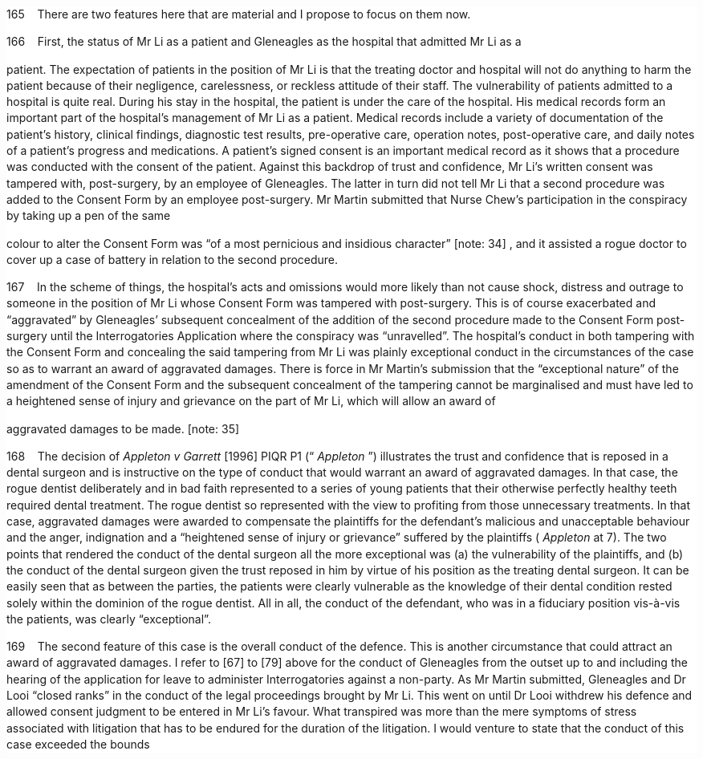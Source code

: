 165    There are two features here that are material and I propose to focus on them now. 

166    First, the status of Mr Li as a patient and Gleneagles as the hospital that admitted Mr Li as a 


patient. The expectation of patients in the position of Mr Li is that the treating doctor and hospital will not do anything to harm the patient because of their negligence, carelessness, or reckless attitude of their staff. The vulnerability of patients admitted to a hospital is quite real. During his stay in the hospital, the patient is under the care of the hospital. His medical records form an important part of the hospital’s management of Mr Li as a patient. Medical records include a variety of documentation of the patient’s history, clinical findings, diagnostic test results, pre-operative care, operation notes, post-operative care, and daily notes of a patient’s progress and medications. A patient’s signed consent is an important medical record as it shows that a procedure was conducted with the consent of the patient. Against this backdrop of trust and confidence, Mr Li’s written consent was tampered with, post-surgery, by an employee of Gleneagles. The latter in turn did not tell Mr Li that a second procedure was added to the Consent Form by an employee post-surgery. Mr Martin submitted that Nurse Chew’s participation in the conspiracy by taking up a pen of the same 

colour to alter the Consent Form was “of a most pernicious and insidious character” [note: 34] , and it assisted a rogue doctor to cover up a case of battery in relation to the second procedure. 

167    In the scheme of things, the hospital’s acts and omissions would more likely than not cause shock, distress and outrage to someone in the position of Mr Li whose Consent Form was tampered with post-surgery. This is of course exacerbated and “aggravated” by Gleneagles’ subsequent concealment of the addition of the second procedure made to the Consent Form post-surgery until the Interrogatories Application where the conspiracy was “unravelled”. The hospital’s conduct in both tampering with the Consent Form and concealing the said tampering from Mr Li was plainly exceptional conduct in the circumstances of the case so as to warrant an award of aggravated damages. There is force in Mr Martin’s submission that the “exceptional nature” of the amendment of the Consent Form and the subsequent concealment of the tampering cannot be marginalised and must have led to a heightened sense of injury and grievance on the part of Mr Li, which will allow an award of 

aggravated damages to be made. [note: 35] 

168    The decision of _Appleton v Garrett_ [1996] PIQR P1 (“ _Appleton_ ”) illustrates the trust and confidence that is reposed in a dental surgeon and is instructive on the type of conduct that would warrant an award of aggravated damages. In that case, the rogue dentist deliberately and in bad faith represented to a series of young patients that their otherwise perfectly healthy teeth required dental treatment. The rogue dentist so represented with the view to profiting from those unnecessary treatments. In that case, aggravated damages were awarded to compensate the plaintiffs for the defendant’s malicious and unacceptable behaviour and the anger, indignation and a “heightened sense of injury or grievance” suffered by the plaintiffs ( _Appleton_ at 7). The two points that rendered the conduct of the dental surgeon all the more exceptional was (a) the vulnerability of the plaintiffs, and (b) the conduct of the dental surgeon given the trust reposed in him by virtue of his position as the treating dental surgeon. It can be easily seen that as between the parties, the patients were clearly vulnerable as the knowledge of their dental condition rested solely within the dominion of the rogue dentist. All in all, the conduct of the defendant, who was in a fiduciary position vis-à-vis the patients, was clearly “exceptional”. 

169    The second feature of this case is the overall conduct of the defence. This is another circumstance that could attract an award of aggravated damages. I refer to [67] to [79] above for the conduct of Gleneagles from the outset up to and including the hearing of the application for leave to administer Interrogatories against a non-party. As Mr Martin submitted, Gleneagles and Dr Looi “closed ranks” in the conduct of the legal proceedings brought by Mr Li. This went on until Dr Looi withdrew his defence and allowed consent judgment to be entered in Mr Li’s favour. What transpired was more than the mere symptoms of stress associated with litigation that has to be endured for the duration of the litigation. I would venture to state that the conduct of this case exceeded the bounds 

